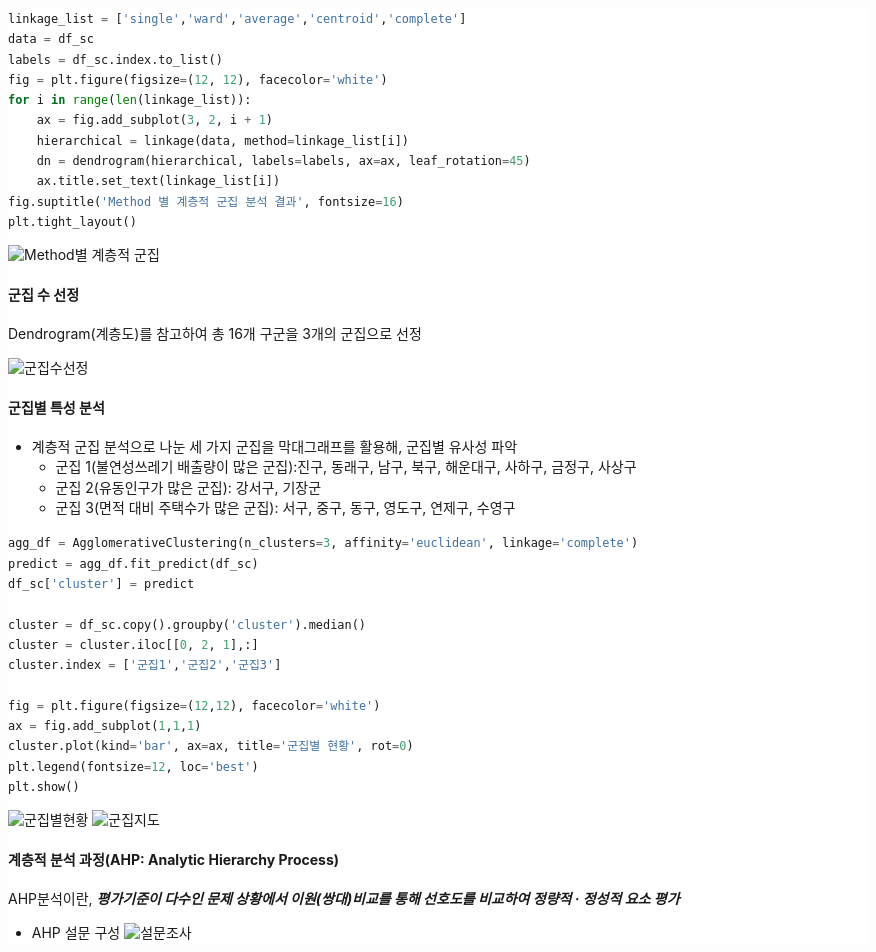 ```python
linkage_list = ['single','ward','average','centroid','complete']
data = df_sc
labels = df_sc.index.to_list()
fig = plt.figure(figsize=(12, 12), facecolor='white')
for i in range(len(linkage_list)):
    ax = fig.add_subplot(3, 2, i + 1)
    hierarchical = linkage(data, method=linkage_list[i])
    dn = dendrogram(hierarchical, labels=labels, ax=ax, leaf_rotation=45)
    ax.title.set_text(linkage_list[i])
fig.suptitle('Method 별 계층적 군집 분석 결과', fontsize=16)
plt.tight_layout()
```

![Method별 계층적 군집](./img/Method별계층적군집.png)

#### 군집 수 선정
Dendrogram(계층도)를 참고하여 총 16개 구군을 3개의 군집으로 선정

![군집수선정](./img/군집수선정.png)

#### 군집별 특성 분석
- 계층적 군집 분석으로 나눈 세 가지 군집을 막대그래프를 활용해, 군집별 유사성 파악
    - 군집 1(불연성쓰레기 배출량이 많은 군집):진구, 동래구, 남구, 북구, 해운대구, 사하구, 금정구, 사상구
    - 군집 2(유동인구가 많은 군집): 강서구, 기장군
    - 군집 3(면적 대비 주택수가 많은 군집): 서구, 중구, 동구, 영도구, 연제구, 수영구

```python
agg_df = AgglomerativeClustering(n_clusters=3, affinity='euclidean', linkage='complete')
predict = agg_df.fit_predict(df_sc)
df_sc['cluster'] = predict

cluster = df_sc.copy().groupby('cluster').median()
cluster = cluster.iloc[[0, 2, 1],:]
cluster.index = ['군집1','군집2','군집3']

fig = plt.figure(figsize=(12,12), facecolor='white')
ax = fig.add_subplot(1,1,1)
cluster.plot(kind='bar', ax=ax, title='군집별 현황', rot=0)
plt.legend(fontsize=12, loc='best')
plt.show()
```

![군집별현황](./img/군집별현황.png)
![군집지도](./img/군집지도.jpeg)

#### 계층적 분석 과정(AHP: Analytic Hierarchy Process)
AHP분석이란, ***평가기준이 다수인 문제 상황에서 이원(쌍대)비교를 통해 선호도를 비교하여 정량적 · 정성적 요소 평가***
- AHP 설문 구성
![설문조사](./img/설문조사.png)
